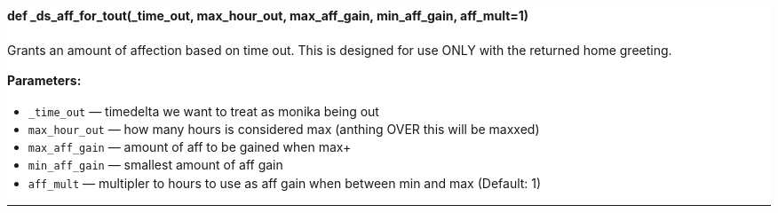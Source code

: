 
#### def _ds_aff_for_tout(_time_out, max_hour_out, max_aff_gain, min_aff_gain, aff_mult=1)

Grants an amount of affection based on time out. This is designed for use ONLY with the returned home greeting.

**Parameters:**
- `_time_out` &mdash; timedelta we want to treat as monika being out
- `max_hour_out` &mdash; how many hours is considered max (anthing OVER this will be maxxed)
- `max_aff_gain` &mdash; amount of aff to be gained when max+
- `min_aff_gain` &mdash; smallest amount of aff gain
- `aff_mult` &mdash; multipler to hours to use as aff gain when between min and max (Default: 1)


---

